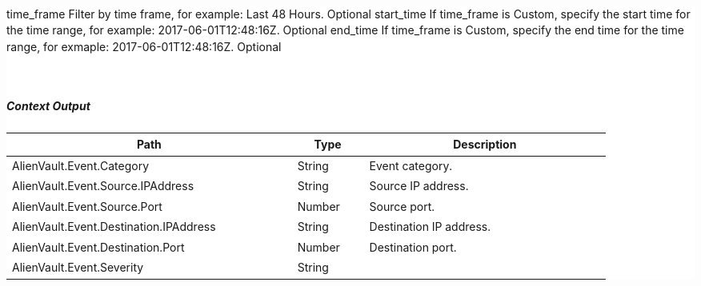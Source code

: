<tr>
<td style="width: 141px;">time_frame</td>
<td style="width: 528px;">Filter by time frame, for example: Last 48 Hours.</td>
<td style="width: 71px;">Optional</td>
</tr>
<tr>
<td style="width: 141px;">start_time</td>
<td style="width: 528px;">If time_frame is Custom, specify the start time for the time range, for example: 2017-06-01T12:48:16Z.</td>
<td style="width: 71px;">Optional</td>
</tr>
<tr>
<td style="width: 141px;">end_time</td>
<td style="width: 528px;">If time_frame is Custom, specify the end time for the time range, for exmaple: 2017-06-01T12:48:16Z.</td>
<td style="width: 71px;">Optional</td>
</tr>
</tbody>
</table>
<p> </p>
</div>
</div>
<div class="cl-preview-section">
<h5 id="context-output-2">Context Output</h5>
</div>
<div class="cl-preview-section">
<div class="table-wrapper">
<table style="width: 749px;">
<thead>
<tr>
<th style="width: 359px;"><strong>Path</strong></th>
<th style="width: 79px;"><strong>Type</strong></th>
<th style="width: 302px;"><strong>Description</strong></th>
</tr>
</thead>
<tbody>
<tr>
<td style="width: 359px;">AlienVault.Event.Category</td>
<td style="width: 79px;">String</td>
<td style="width: 302px;">Event category.</td>
</tr>
<tr>
<td style="width: 359px;">AlienVault.Event.Source.IPAddress</td>
<td style="width: 79px;">String</td>
<td style="width: 302px;">Source IP address.</td>
</tr>
<tr>
<td style="width: 359px;">AlienVault.Event.Source.Port</td>
<td style="width: 79px;">Number</td>
<td style="width: 302px;">Source port.</td>
</tr>
<tr>
<td style="width: 359px;">AlienVault.Event.Destination.IPAddress</td>
<td style="width: 79px;">String</td>
<td style="width: 302px;">Destination IP address.</td>
</tr>
<tr>
<td style="width: 359px;">AlienVault.Event.Destination.Port</td>
<td style="width: 79px;">Number</td>
<td style="width: 302px;">Destination port.</td>
</tr>
<tr>
<td style="width: 359px;">AlienVault.Event.Severity</td>
<td style="width: 79px;">String</td>